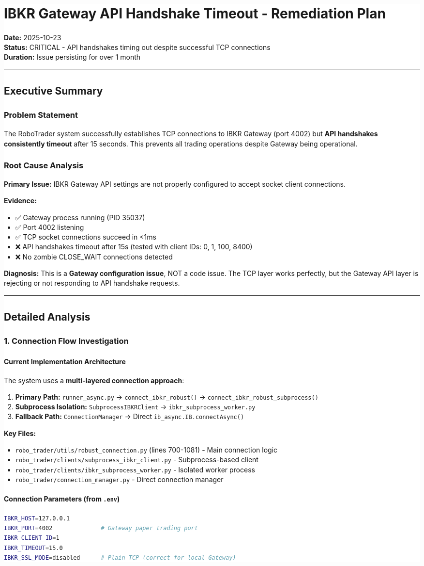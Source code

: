 # IBKR Gateway API Handshake Timeout - Remediation Plan
**Date:** 2025-10-23  
**Status:** CRITICAL - API handshakes timing out despite successful TCP connections  
**Duration:** Issue persisting for over 1 month

---

## Executive Summary

### Problem Statement
The RoboTrader system successfully establishes TCP connections to IBKR Gateway (port 4002) but **API handshakes consistently timeout** after 15 seconds. This prevents all trading operations despite Gateway being operational.

### Root Cause Analysis
**Primary Issue:** IBKR Gateway API settings are not properly configured to accept socket client connections.

**Evidence:**
- ✅ Gateway process running (PID 35037)
- ✅ Port 4002 listening
- ✅ TCP socket connections succeed in <1ms
- ❌ API handshakes timeout after 15s (tested with client IDs: 0, 1, 100, 8400)
- ❌ No zombie CLOSE_WAIT connections detected

**Diagnosis:** This is a **Gateway configuration issue**, NOT a code issue. The TCP layer works perfectly, but the Gateway API layer is rejecting or not responding to API handshake requests.

---

## Detailed Analysis

### 1. Connection Flow Investigation

#### Current Implementation Architecture
The system uses a **multi-layered connection approach**:

1. **Primary Path:** `runner_async.py` → `connect_ibkr_robust()` → `connect_ibkr_robust_subprocess()`
2. **Subprocess Isolation:** `SubprocessIBKRClient` → `ibkr_subprocess_worker.py`
3. **Fallback Path:** `ConnectionManager` → Direct `ib_async.IB.connectAsync()`

**Key Files:**
- `robo_trader/utils/robust_connection.py` (lines 700-1081) - Main connection logic
- `robo_trader/clients/subprocess_ibkr_client.py` - Subprocess-based client
- `robo_trader/clients/ibkr_subprocess_worker.py` - Isolated worker process
- `robo_trader/connection_manager.py` - Direct connection manager

#### Connection Parameters (from `.env`)
```bash
IBKR_HOST=127.0.0.1
IBKR_PORT=4002              # Gateway paper trading port
IBKR_CLIENT_ID=1
IBKR_TIMEOUT=15.0
IBKR_SSL_MODE=disabled      # Plain TCP (correct for local Gateway)
```

